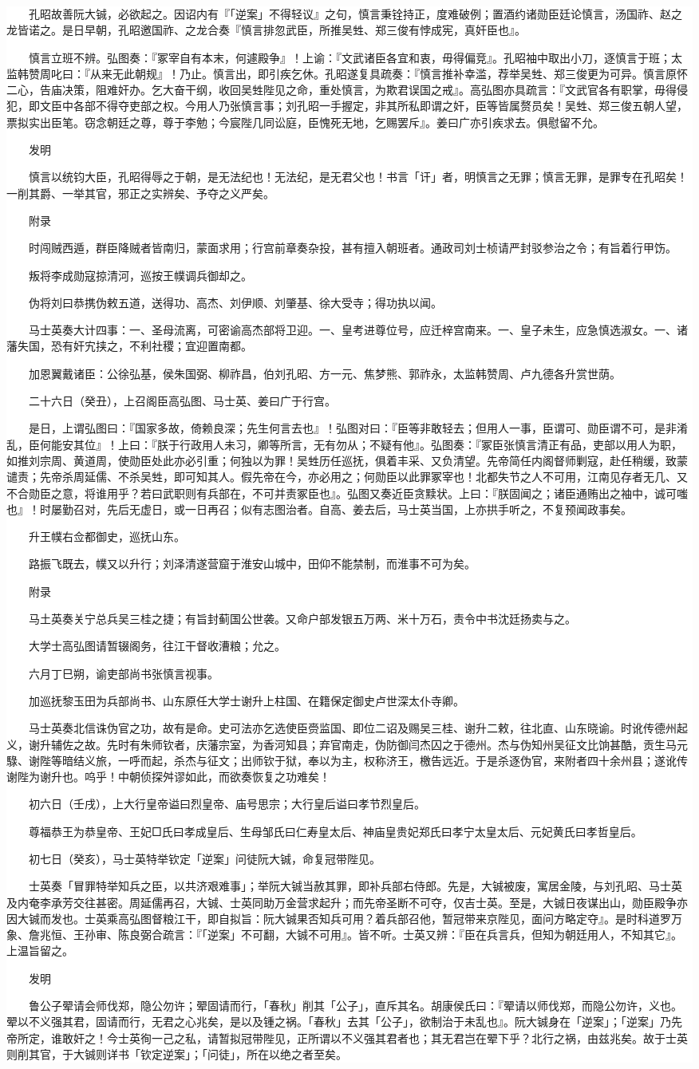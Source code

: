 　　孔昭故善阮大铖，必欲起之。因诏内有『「逆案」不得轻议』之句，慎言秉铨持正，度难破例；置酒约诸勋臣廷论慎言，汤国祚、赵之龙皆诺之。是日早朝，孔昭邀国祚、之龙合奏『慎言排忽武臣，所推吴甡、郑三俊有悖成宪，真奸臣也』。

　　慎言立班不辨。弘图奏：『冢宰自有本末，何遽殿争』！上谕：『文武诸臣各宜和衷，毋得偏竞』。孔昭袖中取出小刀，逐慎言于班；太监韩赞周叱曰：『从来无此朝规』！乃止。慎言出，即引疾乞休。孔昭遂复具疏奏：『慎言推补幸滥，荐举吴甡、郑三俊更为可异。慎言原怀二心，告庙决策，阻难奸办。乞大奋干纲，收回吴甡陛见之命，重处慎言，为欺君误国之戒』。高弘图亦具疏言：『文武官各有职掌，毋得侵犯，即文臣中各部不得夺吏部之权。今用人乃张慎言事；刘孔昭一手握定，非其所私即谓之奸，臣等皆属赘员矣！吴甡、郑三俊五朝人望，票拟实出臣笔。窃念朝廷之尊，尊于李勉；今宸陛几同讼庭，臣愧死无地，乞赐罢斥』。姜曰广亦引疾求去。俱慰留不允。

　　发明

　　慎言以统钧大臣，孔昭得辱之于朝，是无法纪也！无法纪，是无君父也！书言「讦」者，明慎言之无罪；慎言无罪，是罪专在孔昭矣！一削其爵、一举其官，邪正之实辨矣、予夺之义严矣。

　　附录

　　时闯贼西遁，群臣降贼者皆南归，蒙面求用；行宫前章奏杂投，甚有擅入朝班者。通政司刘士桢请严封驳参治之令；有旨着行甲饬。

　　叛将李成勋寇掠清河，巡按王幞调兵御却之。

　　伪将刘曰恭携伪敕五道，送得功、高杰、刘伊顺、刘肇基、徐大受寺；得功执以闻。

　　马士英奏大计四事：一、圣母流离，可密谕高杰部将卫迎。一、皇考进尊位号，应迁梓宫南来。一、皇子未生，应急慎选淑女。一、诸藩失国，恐有奸宄挟之，不利社稷；宜迎置南都。

　　加恩翼戴诸臣：公徐弘基，侯朱国弼、柳祚昌，伯刘孔昭、方一元、焦梦熊、郭祚永，太监韩赞周、卢九德各升赏世荫。

　　二十六日（癸丑），上召阁臣高弘图、马士英、姜曰广于行宫。

　　是日，上谓弘图曰：『国家多故，倚赖良深；先生何言去也』！弘图对曰：『臣等非敢轻去；但用人一事，臣谓可、勋臣谓不可，是非淆乱，臣何能安其位』！上曰：『朕于行政用人未习，卿等所言，无有勿从；不疑有他』。弘图奏：『冢臣张慎言清正有品，吏部以用人为职，如推刘宗周、黄道周，使勋臣处此亦必引重；何独以为罪！吴甡历任巡抚，俱着丰采、又负清望。先帝简任内阁督师剿寇，赴任稍缓，致蒙谴责；先帝杀周延儒、不杀吴甡，即可知其人。假先帝在今，亦必用之；何勋臣以此罪冢宰也！北都失节之人不可用，江南见存者无几、又不合勋臣之意，将谁用乎？若曰武职则有兵部在，不可并责冢臣也』。弘图又奏近臣贪黩状。上曰：『朕固闻之；诸臣通贿出之袖中，诚可嗤也』！时屡勤召对，先后无虚日，或一日再召；似有志图治者。自高、姜去后，马士英当国，上亦拱手听之，不复预闻政事矣。

　　升王幞右佥都御史，巡抚山东。

　　路振飞既去，幞又以升行；刘泽清遂营窟于淮安山城中，田仰不能禁制，而淮事不可为矣。

　　附录

　　马土英奏关宁总兵吴三桂之捷；有旨封蓟国公世袭。又命户部发银五万两、米十万石，责令中书沈廷扬卖与之。

　　大学士高弘图请暂辍阁务，往江干督收漕粮；允之。

　　六月丁巳朔，谕吏部尚书张慎言视事。

　　加巡抚黎玉田为兵部尚书、山东原任大学士谢升上柱国、在籍保定御史卢世深太仆寺卿。

　　马士英奏北信诛伪官之功，故有是命。史可法亦乞选使臣赍监国、即位二诏及赐吴三桂、谢升二敕，往北直、山东晓谕。时讹传德州起义，谢升辅佐之故。先时有朱师钦者，庆藩宗室，为香河知县；弃官南走，伪防御闫杰囚之于德州。杰与伪知州吴征文比饷甚酷，贡生马元騄、谢陛等暗结义旅，一呼而起，杀杰与征文；出师钦于狱，奉以为主，权称济王，檄告远近。于是杀逐伪官，来附者四十余州县；遂讹传谢陛为谢升也。呜乎！中朝侦探舛谬如此，而欲奏恢复之功难矣！

　　初六日（壬戌），上大行皇帝谥曰烈皇帝、庙号思宗；大行皇后谥曰孝节烈皇后。

　　尊福恭王为恭皇帝、王妃□氏曰孝成皇后、生母邹氏曰仁寿皇太后、神庙皇贵妃郑氏曰孝宁太皇太后、元妃黄氏曰孝哲皇后。

　　初七日（癸亥），马士英特举钦定「逆案」问徒阮大铖，命复冠带陛见。

　　士英奏「冒罪特举知兵之臣，以共济艰难事」；举阮大铖当赦其罪，即补兵部右侍郎。先是，大铖被废，寓居金陵，与刘孔昭、马士英及内奄李承芳交往甚密。周延儒再召，大铖、士英同助万金营求起升；而先帝圣断不可夺，仅吉士英。至是，大铖日夜谋出山，勋臣殿争亦因大铖而发也。士英乘高弘图督粮江干，即自拟旨：阮大铖果否知兵可用？着兵部召他，暂冠带来京陛见，面问方略定夺』。是时科道罗万象、詹兆恒、王孙审、陈良弼合疏言：『「逆案」不可翻，大铖不可用』。皆不听。士英又辨：『臣在兵言兵，但知为朝廷用人，不知其它』。上温旨留之。

　　发明

　　鲁公子翚请会师伐郑，隐公勿许；翚固请而行，「春秋」削其「公子」，直斥其名。胡康侯氏曰：『翚请以师伐郑，而隐公勿许，义也。翚以不义强其君，固请而行，无君之心兆矣，是以及锺之祸。「春秋」去其「公子」，欲制治于未乱也』。阮大铖身在「逆案」；「逆案」乃先帝所定，谁敢奸之！今士英徇一己之私，请暂拟冠带陛见，正所谓以不义强其君者也；其无君岂在翚下乎？北行之祸，由兹兆矣。故于士英则削其官，于大铖则详书「钦定逆案」；「问徒」，所在以绝之者至矣。
